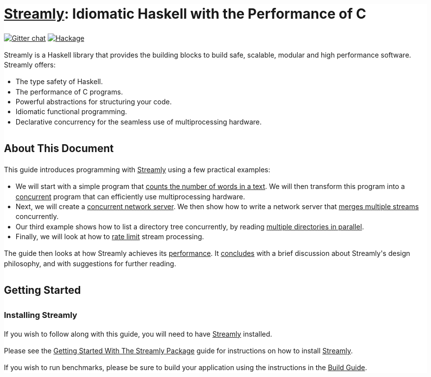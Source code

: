 # [Streamly][]: Idiomatic Haskell with the Performance of C

[![Gitter chat](https://badges.gitter.im/composewell/gitter.svg)](https://gitter.im/composewell/streamly)
[![Hackage](https://img.shields.io/hackage/v/streamly.svg?style=flat)](https://hackage.haskell.org/package/streamly)

Streamly is a Haskell library that provides the building blocks to build
safe, scalable, modular and high performance software.  Streamly offers:

* The type safety of Haskell.
* The performance of C programs.
* Powerful abstractions for structuring your code.
* Idiomatic functional programming.
* Declarative concurrency for the seamless use of multiprocessing hardware.

## About This Document

This guide introduces programming with [Streamly][] using a few practical
examples:

*  We will start with a simple program that [counts the number of words
   in a text](#modular-word-counting). We will then transform this program
   into a [concurrent](#concurrent-word-counting) program that can efficiently
   use multiprocessing hardware.
*  Next, we will create a [concurrent network
   server](#a-concurrent-network-server). We then show
   how to write a network server that [merges multiple
   streams](#merging-incoming-streams) concurrently.
*  Our third example shows how to list a directory tree concurrently,
   by reading [multiple directories in
   parallel](#listing-directories-recursivelyconcurrently).
*  Finally, we will look at how to [rate limit](#rate-limiting) stream
   processing.

The guide then looks at how Streamly achieves its
[performance](#performance).  It [concludes](#notes) with a brief
discussion about Streamly's design philosophy, and with suggestions for
further reading.

## Getting Started

### Installing Streamly

If you wish to follow along with this guide, you will need to have
[Streamly][] installed.

Please see the [Getting Started With The Streamly Package](docs/getting-started.md)
guide for instructions on how to install [Streamly][].

If you wish to run benchmarks, please be sure to build your
application using the instructions in the [Build Guide](docs/building.md).


[Streamly]: https://streamly.composewell.com/
[streamly-examples]: https://github.com/composewell/streamly-examples
[streaming-benchmarks]: https://github.com/composewell/streaming-benchmarks
[concurrency-benchmarks]: https://github.com/composewell/concurrency-benchmarks
[WordCountModular.hs]: https://github.com/composewell/streamly-examples/blob/master/examples/WordCountModular.hs
[WordCount.hs]: https://github.com/composewell/streamly-examples/blob/master/examples/WordCount.hs
[WordCount.c]: https://github.com/composewell/streamly-examples/blob/master/examples/WordCount.c
[WordCountParallel.hs]: https://github.com/composewell/streamly-examples/blob/master/examples/WordCountParallel.hs
[WordCountUTF8.hs]: https://github.com/composewell/streamly-examples/blob/master/examples/WordCountUTF8.hs
[WordServer.hs]: https://github.com/composewell/streamly-examples/blob/master/examples/WordServer.hs
[MergeServer.hs]: https://github.com/composewell/streamly-examples/blob/master/examples/MergeServer.hs
[ListDir.hs]: https://github.com/composewell/streamly-examples/blob/master/examples/ListDir.hs
[Rate.hs]: https://github.com/composewell/streamly-examples/blob/master/examples/Rate.hs
[AcidRain.hs]: https://github.com/composewell/streamly-examples/tree/master/examples/AcidRain.hs
[CirclingSquare.hs]: https://github.com/composewell/streamly-examples/tree/master/examples/CirclingSquare.hs
[LICENSE]: LICENSE
[CONTRIBUTING.md]: CONTRIBUTING.md
[docs]: docs/